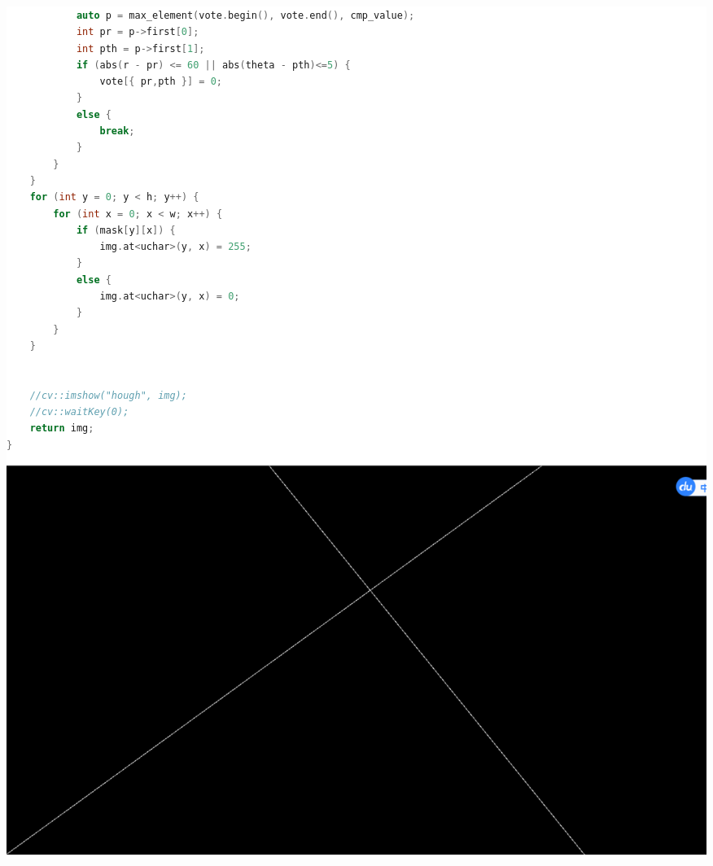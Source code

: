 ```c++
			auto p = max_element(vote.begin(), vote.end(), cmp_value);
			int pr = p->first[0];
			int pth = p->first[1];
			if (abs(r - pr) <= 60 || abs(theta - pth)<=5) {
				vote[{ pr,pth }] = 0;
			}
			else {
				break;
			}
		}
	}
	for (int y = 0; y < h; y++) {
		for (int x = 0; x < w; x++) {
			if (mask[y][x]) {
				img.at<uchar>(y, x) = 255;
			}
			else {
				img.at<uchar>(y, x) = 0;
			}
		}
	}
	

	//cv::imshow("hough", img);
	//cv::waitKey(0);
	return img;
}
```
![avatar](./车道线检测/source/27.png)
